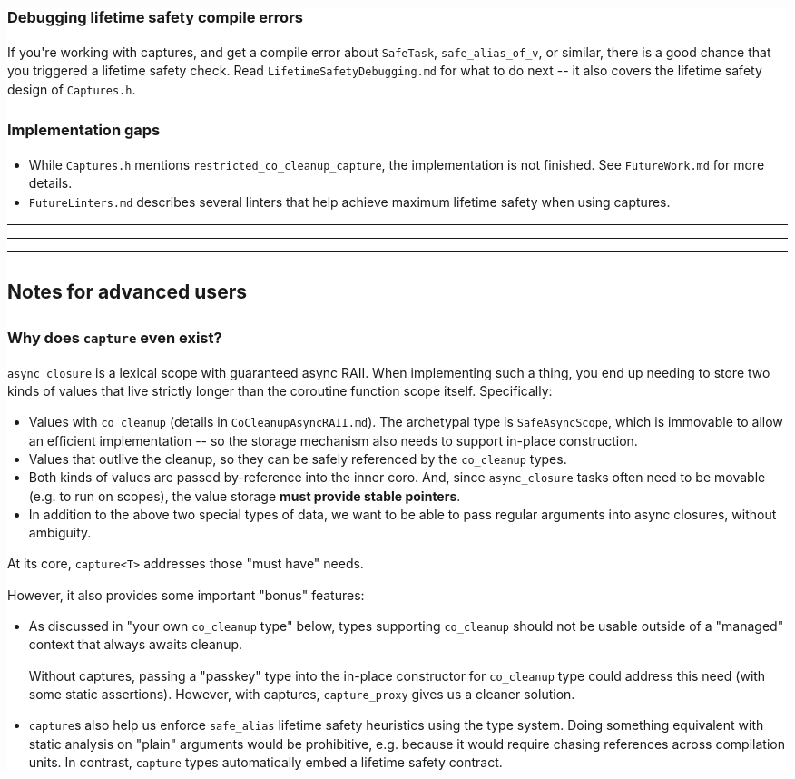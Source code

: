 ### Debugging lifetime safety compile errors

If you're working with captures, and get a compile error about `SafeTask`,
`safe_alias_of_v`, or similar, there is a good chance that you triggered a
lifetime safety check. Read `LifetimeSafetyDebugging.md` for what to do next --
it also covers the lifetime safety design of `Captures.h`.

### Implementation gaps

  - While `Captures.h` mentions `restricted_co_cleanup_capture`, the
    implementation is not finished. See `FutureWork.md` for more details.
  - `FutureLinters.md` describes several linters that help achieve maximum
    lifetime safety when using captures.

---
---
---

## Notes for advanced users

### Why does `capture` even exist?

`async_closure` is a lexical scope with guaranteed async RAII. When implementing
such a thing, you end up needing to store two kinds of values that live strictly
longer than the coroutine function scope itself. Specifically:
  - Values with `co_cleanup` (details in `CoCleanupAsyncRAII.md`). The
    archetypal type is `SafeAsyncScope`, which is immovable to allow an
    efficient implementation -- so the storage mechanism also needs to support
    in-place construction.
  - Values that outlive the cleanup, so they can be safely referenced by the
    `co_cleanup` types.
  - Both kinds of values are passed by-reference into the inner coro.  And,
    since `async_closure` tasks often need to be movable (e.g.  to run on
    scopes), the value storage **must provide stable pointers**.
  - In addition to the above two special types of data, we want to be able to
    pass regular arguments into async closures, without ambiguity.

At its core, `capture<T>` addresses those "must have" needs.

However, it also provides some important "bonus" features:
  - As discussed in "your own `co_cleanup` type" below, types supporting
    `co_cleanup` should not be usable outside of a "managed" context that always
    awaits cleanup.

    Without captures, passing a "passkey" type into the in-place constructor for
    `co_cleanup` type could address this need (with some static assertions).
    However, with captures, `capture_proxy` gives us a cleaner solution.
  - `capture`s also help us enforce `safe_alias` lifetime safety heuristics
    using the type system. Doing something equivalent with static analysis on
    "plain" arguments would be prohibitive, e.g. because it would require
    chasing references across compilation units. In contrast, `capture` types
    automatically embed a lifetime safety contract.

